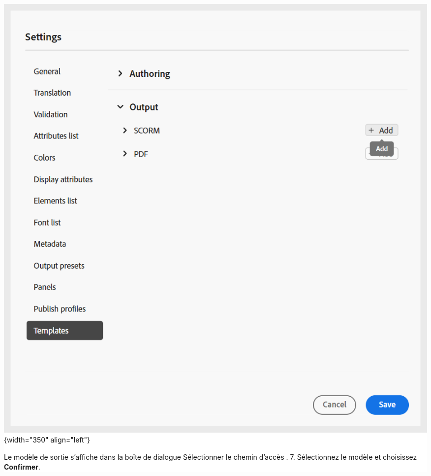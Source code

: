    ![](assets/add-output-template-settings-panel.png){width="350" align="left"}

   Le modèle de sortie s’affiche dans la boîte de dialogue Sélectionner le chemin d’accès .
7. Sélectionnez le modèle et choisissez **Confirmer**.
